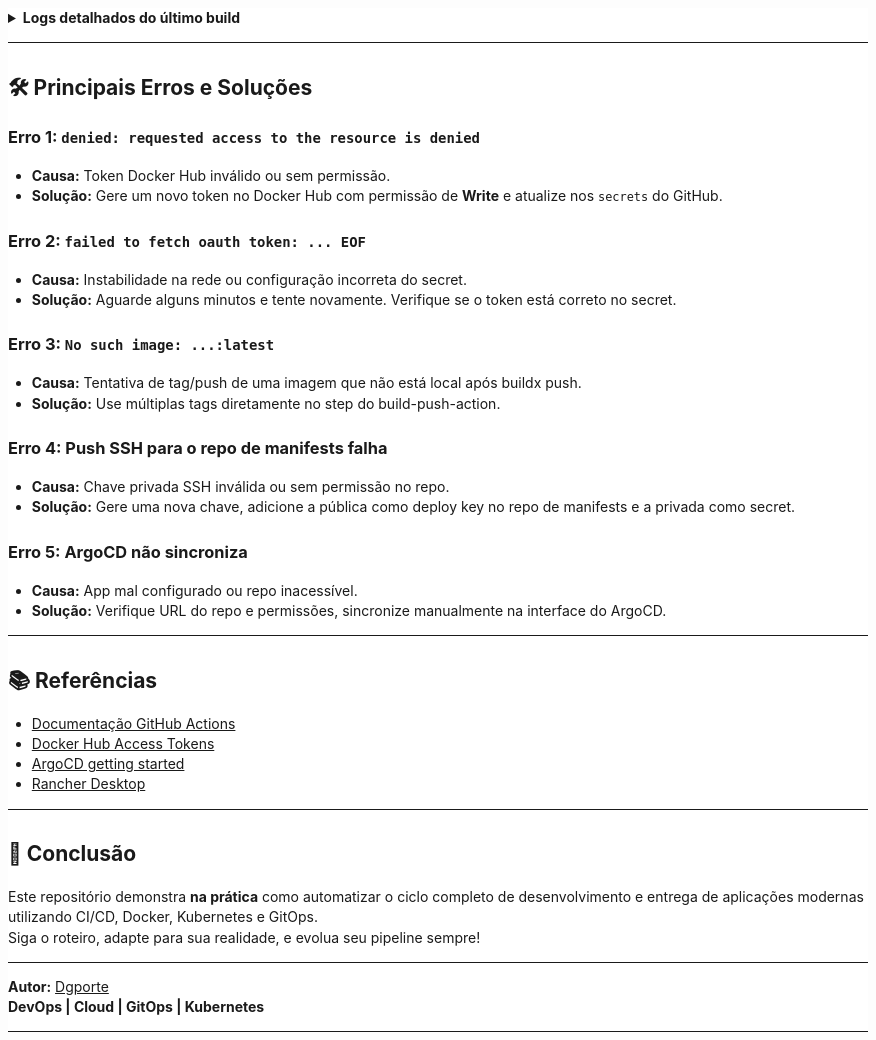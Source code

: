 
<details><summary><b>Logs detalhados do último build</b></summary></details>

---

## 🛠️ Principais Erros e Soluções

### Erro 1: `denied: requested access to the resource is denied`
- **Causa:** Token Docker Hub inválido ou sem permissão.
- **Solução:** Gere um novo token no Docker Hub com permissão de **Write** e atualize nos `secrets` do GitHub.

### Erro 2: `failed to fetch oauth token: ... EOF`
- **Causa:** Instabilidade na rede ou configuração incorreta do secret.
- **Solução:** Aguarde alguns minutos e tente novamente. Verifique se o token está correto no secret.

### Erro 3: `No such image: ...:latest`
- **Causa:** Tentativa de tag/push de uma imagem que não está local após buildx push.
- **Solução:** Use múltiplas tags diretamente no step do build-push-action.

### Erro 4: Push SSH para o repo de manifests falha
- **Causa:** Chave privada SSH inválida ou sem permissão no repo.
- **Solução:** Gere uma nova chave, adicione a pública como deploy key no repo de manifests e a privada como secret.

### Erro 5: ArgoCD não sincroniza
- **Causa:** App mal configurado ou repo inacessível.
- **Solução:** Verifique URL do repo e permissões, sincronize manualmente na interface do ArgoCD.

---

## 📚 Referências

- [Documentação GitHub Actions](https://docs.github.com/actions)
- [Docker Hub Access Tokens](https://docs.docker.com/docker-hub/access-tokens/)
- [ArgoCD getting started](https://argo-cd.readthedocs.io/en/stable/getting_started/)
- [Rancher Desktop](https://docs.rancherdesktop.io/)

---

## 👏 Conclusão

Este repositório demonstra **na prática** como automatizar o ciclo completo de desenvolvimento e entrega de aplicações modernas utilizando CI/CD, Docker, Kubernetes e GitOps.  
Siga o roteiro, adapte para sua realidade, e evolua seu pipeline sempre!

---

**Autor:** [Dgporte](https://github.com/Dgporte)  
**DevOps | Cloud | GitOps | Kubernetes**

---
